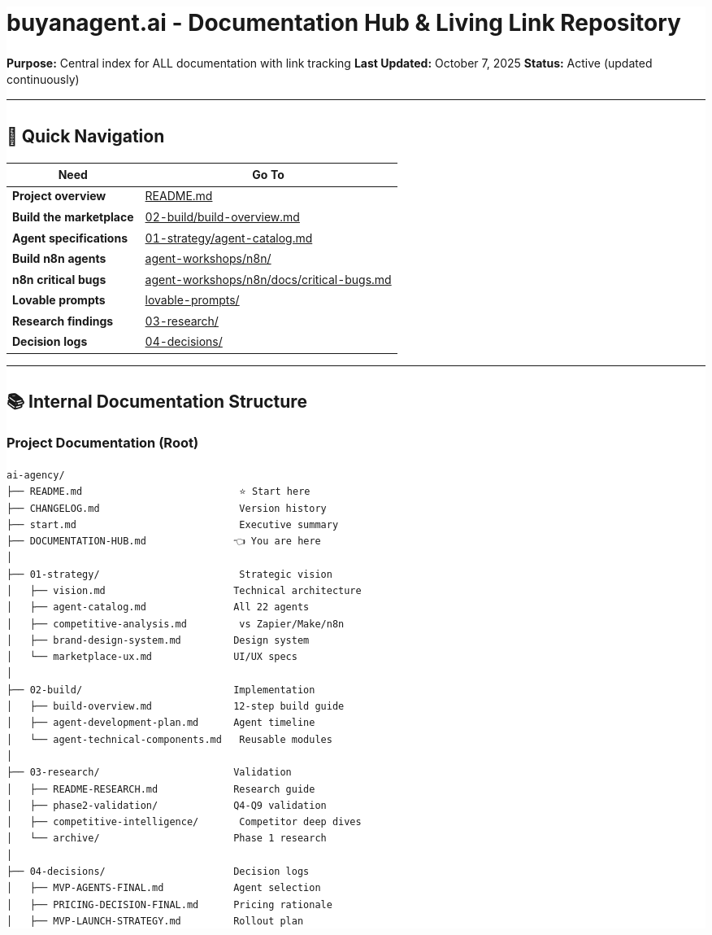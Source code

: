 # buyanagent.ai - Documentation Hub & Living Link Repository

**Purpose:** Central index for ALL documentation with link tracking
**Last Updated:** October 7, 2025
**Status:** Active (updated continuously)

---

## 🎯 Quick Navigation

| Need | Go To |
|------|-------|
| **Project overview** | [README.md](README.md) |
| **Build the marketplace** | [02-build/build-overview.md](02-build/build-overview.md) |
| **Agent specifications** | [01-strategy/agent-catalog.md](01-strategy/agent-catalog.md) |
| **Build n8n agents** | [agent-workshops/n8n/](agent-workshops/n8n/) |
| **n8n critical bugs** | [agent-workshops/n8n/docs/critical-bugs.md](agent-workshops/n8n/docs/critical-bugs.md) |
| **Lovable prompts** | [lovable-prompts/](lovable-prompts/) |
| **Research findings** | [03-research/](03-research/) |
| **Decision logs** | [04-decisions/](04-decisions/) |

---

## 📚 Internal Documentation Structure

### Project Documentation (Root)
```
ai-agency/
├── README.md                           ⭐ Start here
├── CHANGELOG.md                        Version history
├── start.md                            Executive summary
├── DOCUMENTATION-HUB.md               👈 You are here
│
├── 01-strategy/                        Strategic vision
│   ├── vision.md                      Technical architecture
│   ├── agent-catalog.md               All 22 agents
│   ├── competitive-analysis.md         vs Zapier/Make/n8n
│   ├── brand-design-system.md         Design system
│   └── marketplace-ux.md              UI/UX specs
│
├── 02-build/                          Implementation
│   ├── build-overview.md              12-step build guide
│   ├── agent-development-plan.md      Agent timeline
│   └── agent-technical-components.md   Reusable modules
│
├── 03-research/                       Validation
│   ├── README-RESEARCH.md             Research guide
│   ├── phase2-validation/             Q4-Q9 validation
│   ├── competitive-intelligence/       Competitor deep dives
│   └── archive/                       Phase 1 research
│
├── 04-decisions/                      Decision logs
│   ├── MVP-AGENTS-FINAL.md            Agent selection
│   ├── PRICING-DECISION-FINAL.md      Pricing rationale
│   ├── MVP-LAUNCH-STRATEGY.md         Rollout plan
```